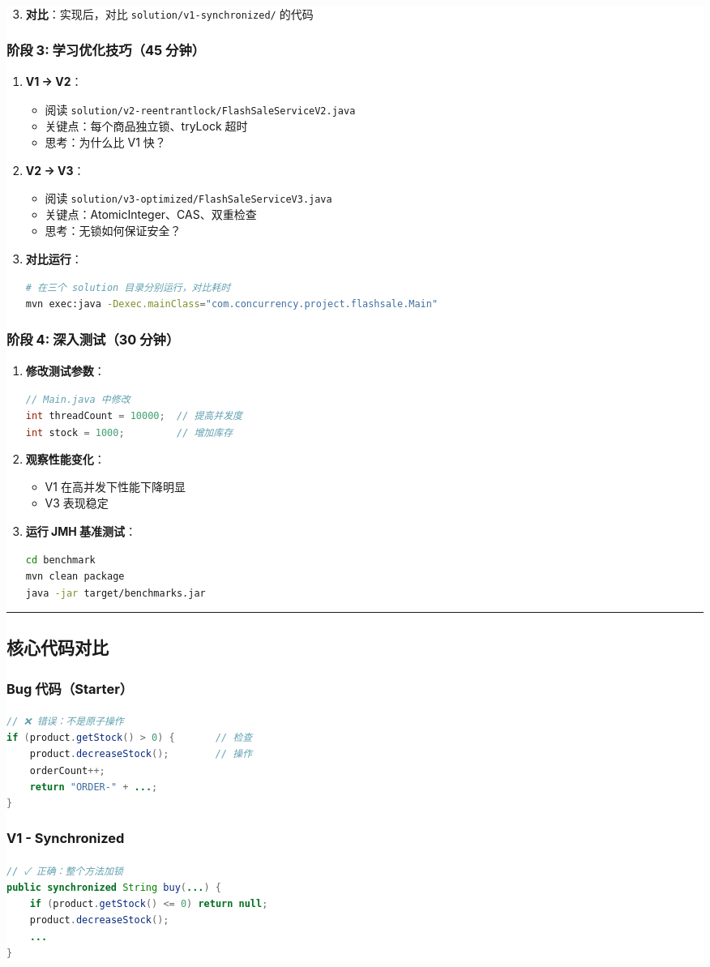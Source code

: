 3. **对比**：实现后，对比 `solution/v1-synchronized/` 的代码

### 阶段 3: 学习优化技巧（45 分钟）

1. **V1 → V2**：
   - 阅读 `solution/v2-reentrantlock/FlashSaleServiceV2.java`
   - 关键点：每个商品独立锁、tryLock 超时
   - 思考：为什么比 V1 快？

2. **V2 → V3**：
   - 阅读 `solution/v3-optimized/FlashSaleServiceV3.java`
   - 关键点：AtomicInteger、CAS、双重检查
   - 思考：无锁如何保证安全？

3. **对比运行**：
   ```bash
   # 在三个 solution 目录分别运行，对比耗时
   mvn exec:java -Dexec.mainClass="com.concurrency.project.flashsale.Main"
   ```

### 阶段 4: 深入测试（30 分钟）

1. **修改测试参数**：
   ```java
   // Main.java 中修改
   int threadCount = 10000;  // 提高并发度
   int stock = 1000;         // 增加库存
   ```

2. **观察性能变化**：
   - V1 在高并发下性能下降明显
   - V3 表现稳定

3. **运行 JMH 基准测试**：
   ```bash
   cd benchmark
   mvn clean package
   java -jar target/benchmarks.jar
   ```

---

## 核心代码对比

### Bug 代码（Starter）
```java
// ❌ 错误：不是原子操作
if (product.getStock() > 0) {       // 检查
    product.decreaseStock();        // 操作
    orderCount++;
    return "ORDER-" + ...;
}
```

### V1 - Synchronized
```java
// ✓ 正确：整个方法加锁
public synchronized String buy(...) {
    if (product.getStock() <= 0) return null;
    product.decreaseStock();
    ...
}
```

